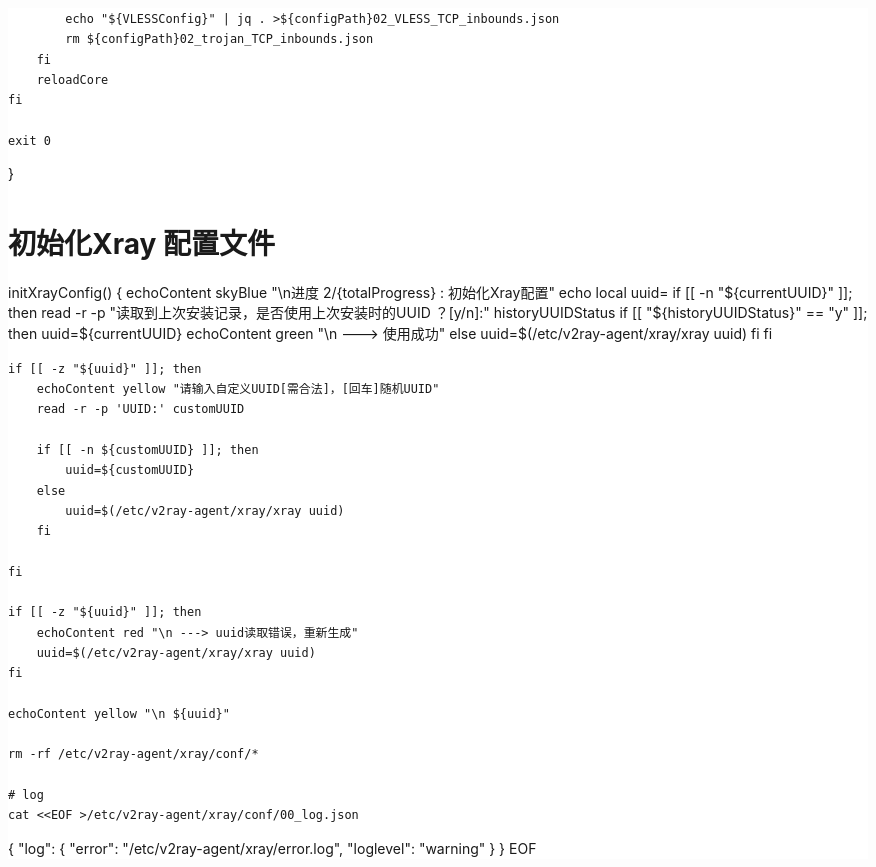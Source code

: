 			echo "${VLESSConfig}" | jq . >${configPath}02_VLESS_TCP_inbounds.json
			rm ${configPath}02_trojan_TCP_inbounds.json
		fi
		reloadCore
	fi

	exit 0
}

# 初始化Xray 配置文件
initXrayConfig() {
	echoContent skyBlue "\n进度 $2/${totalProgress} : 初始化Xray配置"
	echo
	local uuid=
	if [[ -n "${currentUUID}" ]]; then
		read -r -p "读取到上次安装记录，是否使用上次安装时的UUID ？[y/n]:" historyUUIDStatus
		if [[ "${historyUUIDStatus}" == "y" ]]; then
			uuid=${currentUUID}
			echoContent green "\n ---> 使用成功"
		else
			uuid=$(/etc/v2ray-agent/xray/xray uuid)
		fi
	fi

	if [[ -z "${uuid}" ]]; then
		echoContent yellow "请输入自定义UUID[需合法]，[回车]随机UUID"
		read -r -p 'UUID:' customUUID

		if [[ -n ${customUUID} ]]; then
			uuid=${customUUID}
		else
			uuid=$(/etc/v2ray-agent/xray/xray uuid)
		fi

	fi

	if [[ -z "${uuid}" ]]; then
		echoContent red "\n ---> uuid读取错误，重新生成"
		uuid=$(/etc/v2ray-agent/xray/xray uuid)
	fi

	echoContent yellow "\n ${uuid}"

	rm -rf /etc/v2ray-agent/xray/conf/*

	# log
	cat <<EOF >/etc/v2ray-agent/xray/conf/00_log.json
{
  "log": {
    "error": "/etc/v2ray-agent/xray/error.log",
    "loglevel": "warning"
  }
}
EOF
